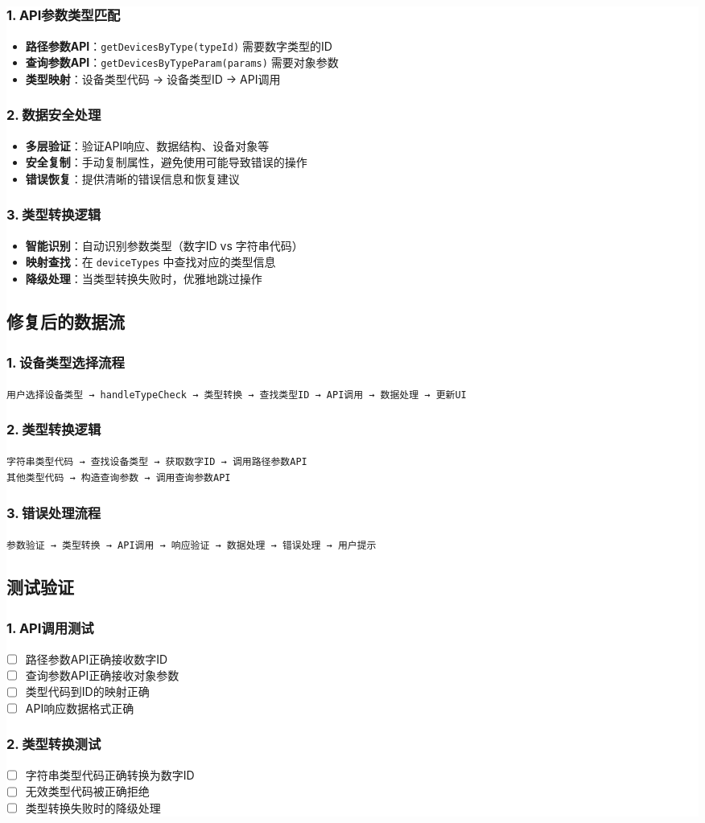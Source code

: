 ### 1. API参数类型匹配

- **路径参数API**：`getDevicesByType(typeId)` 需要数字类型的ID
- **查询参数API**：`getDevicesByTypeParam(params)` 需要对象参数
- **类型映射**：设备类型代码 → 设备类型ID → API调用

### 2. 数据安全处理

- **多层验证**：验证API响应、数据结构、设备对象等
- **安全复制**：手动复制属性，避免使用可能导致错误的操作
- **错误恢复**：提供清晰的错误信息和恢复建议

### 3. 类型转换逻辑

- **智能识别**：自动识别参数类型（数字ID vs 字符串代码）
- **映射查找**：在 `deviceTypes` 中查找对应的类型信息
- **降级处理**：当类型转换失败时，优雅地跳过操作

## 修复后的数据流

### 1. 设备类型选择流程
```
用户选择设备类型 → handleTypeCheck → 类型转换 → 查找类型ID → API调用 → 数据处理 → 更新UI
```

### 2. 类型转换逻辑
```
字符串类型代码 → 查找设备类型 → 获取数字ID → 调用路径参数API
其他类型代码 → 构造查询参数 → 调用查询参数API
```

### 3. 错误处理流程
```
参数验证 → 类型转换 → API调用 → 响应验证 → 数据处理 → 错误处理 → 用户提示
```

## 测试验证

### 1. API调用测试

- [ ] 路径参数API正确接收数字ID
- [ ] 查询参数API正确接收对象参数
- [ ] 类型代码到ID的映射正确
- [ ] API响应数据格式正确

### 2. 类型转换测试

- [ ] 字符串类型代码正确转换为数字ID
- [ ] 无效类型代码被正确拒绝
- [ ] 类型转换失败时的降级处理
